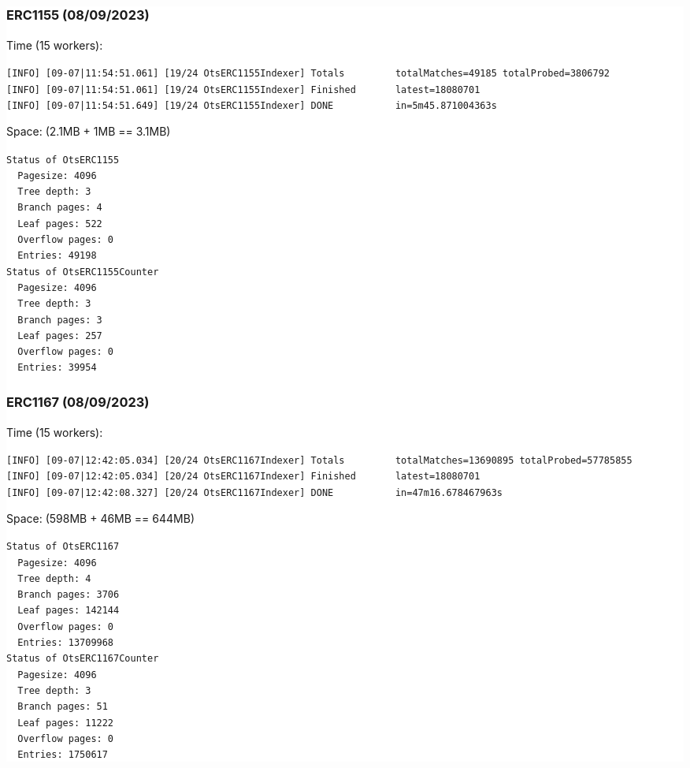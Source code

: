 ### ERC1155 (08/09/2023)

Time (15 workers):

```
[INFO] [09-07|11:54:51.061] [19/24 OtsERC1155Indexer] Totals         totalMatches=49185 totalProbed=3806792
[INFO] [09-07|11:54:51.061] [19/24 OtsERC1155Indexer] Finished       latest=18080701
[INFO] [09-07|11:54:51.649] [19/24 OtsERC1155Indexer] DONE           in=5m45.871004363s
```

Space: (2.1MB + 1MB == 3.1MB)

```
Status of OtsERC1155
  Pagesize: 4096
  Tree depth: 3
  Branch pages: 4
  Leaf pages: 522
  Overflow pages: 0
  Entries: 49198
Status of OtsERC1155Counter
  Pagesize: 4096
  Tree depth: 3
  Branch pages: 3
  Leaf pages: 257
  Overflow pages: 0
  Entries: 39954
```

### ERC1167 (08/09/2023)

Time (15 workers):

```
[INFO] [09-07|12:42:05.034] [20/24 OtsERC1167Indexer] Totals         totalMatches=13690895 totalProbed=57785855
[INFO] [09-07|12:42:05.034] [20/24 OtsERC1167Indexer] Finished       latest=18080701
[INFO] [09-07|12:42:08.327] [20/24 OtsERC1167Indexer] DONE           in=47m16.678467963s
```

Space: (598MB + 46MB == 644MB)

```
Status of OtsERC1167
  Pagesize: 4096
  Tree depth: 4
  Branch pages: 3706
  Leaf pages: 142144
  Overflow pages: 0
  Entries: 13709968
Status of OtsERC1167Counter
  Pagesize: 4096
  Tree depth: 3
  Branch pages: 51
  Leaf pages: 11222
  Overflow pages: 0
  Entries: 1750617
```
